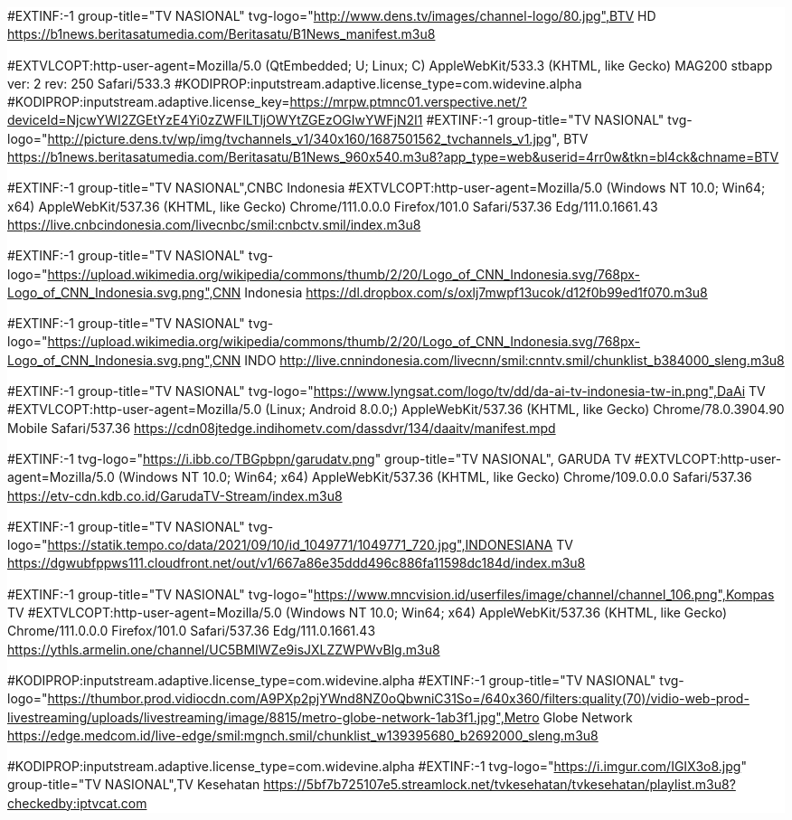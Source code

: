 #EXTINF:-1 group-title="TV NASIONAL" tvg-logo="http://www.dens.tv/images/channel-logo/80.jpg",BTV HD
https://b1news.beritasatumedia.com/Beritasatu/B1News_manifest.m3u8

#EXTVLCOPT:http-user-agent=Mozilla/5.0 (QtEmbedded; U; Linux; C) AppleWebKit/533.3 (KHTML, like Gecko) MAG200 stbapp ver: 2 rev: 250 Safari/533.3
#KODIPROP:inputstream.adaptive.license_type=com.widevine.alpha
#KODIPROP:inputstream.adaptive.license_key=https://mrpw.ptmnc01.verspective.net/?deviceId=NjcwYWI2ZGEtYzE4Yi0zZWFlLTljOWYtZGEzOGIwYWFjN2I1
#EXTINF:-1 group-title="TV NASIONAL" tvg-logo="http://picture.dens.tv/wp/img/tvchannels_v1/340x160/1687501562_tvchannels_v1.jpg", BTV
https://b1news.beritasatumedia.com/Beritasatu/B1News_960x540.m3u8?app_type=web&userid=4rr0w&tkn=bl4ck&chname=BTV

#EXTINF:-1 group-title="TV NASIONAL",CNBC Indonesia
#EXTVLCOPT:http-user-agent=Mozilla/5.0 (Windows NT 10.0; Win64; x64) AppleWebKit/537.36 (KHTML, like Gecko) Chrome/111.0.0.0 Firefox/101.0 Safari/537.36 Edg/111.0.1661.43
https://live.cnbcindonesia.com/livecnbc/smil:cnbctv.smil/index.m3u8

#EXTINF:-1 group-title="TV NASIONAL" tvg-logo="https://upload.wikimedia.org/wikipedia/commons/thumb/2/20/Logo_of_CNN_Indonesia.svg/768px-Logo_of_CNN_Indonesia.svg.png",CNN Indonesia
https://dl.dropbox.com/s/oxlj7mwpf13ucok/d12f0b99ed1f070.m3u8

#EXTINF:-1 group-title="TV NASIONAL" tvg-logo="https://upload.wikimedia.org/wikipedia/commons/thumb/2/20/Logo_of_CNN_Indonesia.svg/768px-Logo_of_CNN_Indonesia.svg.png",CNN INDO
http://live.cnnindonesia.com/livecnn/smil:cnntv.smil/chunklist_b384000_sleng.m3u8

#EXTINF:-1 group-title="TV NASIONAL" tvg-logo="https://www.lyngsat.com/logo/tv/dd/da-ai-tv-indonesia-tw-in.png",DaAi TV
#EXTVLCOPT:http-user-agent=Mozilla/5.0 (Linux; Android 8.0.0;) AppleWebKit/537.36 (KHTML, like Gecko) Chrome/78.0.3904.90 Mobile Safari/537.36
https://cdn08jtedge.indihometv.com/dassdvr/134/daaitv/manifest.mpd

#EXTINF:-1 tvg-logo="https://i.ibb.co/TBGpbpn/garudatv.png" group-title="TV NASIONAL", GARUDA TV
#EXTVLCOPT:http-user-agent=Mozilla/5.0 (Windows NT 10.0; Win64; x64) AppleWebKit/537.36 (KHTML, like Gecko) Chrome/109.0.0.0 Safari/537.36
https://etv-cdn.kdb.co.id/GarudaTV-Stream/index.m3u8

#EXTINF:-1 group-title="TV NASIONAL" tvg-logo="https://statik.tempo.co/data/2021/09/10/id_1049771/1049771_720.jpg",INDONESIANA TV
https://dgwubfppws111.cloudfront.net/out/v1/667a86e35ddd496c886fa11598dc184d/index.m3u8


#EXTINF:-1 group-title="TV NASIONAL" tvg-logo="https://www.mncvision.id/userfiles/image/channel/channel_106.png",Kompas TV
#EXTVLCOPT:http-user-agent=Mozilla/5.0 (Windows NT 10.0; Win64; x64) AppleWebKit/537.36 (KHTML, like Gecko) Chrome/111.0.0.0 Firefox/101.0 Safari/537.36 Edg/111.0.1661.43
https://ythls.armelin.one/channel/UC5BMIWZe9isJXLZZWPWvBlg.m3u8

#KODIPROP:inputstream.adaptive.license_type=com.widevine.alpha
#EXTINF:-1 group-title="TV NASIONAL" tvg-logo="https://thumbor.prod.vidiocdn.com/A9PXp2pjYWnd8NZ0oQbwniC31So=/640x360/filters:quality(70)/vidio-web-prod-livestreaming/uploads/livestreaming/image/8815/metro-globe-network-1ab3f1.jpg",Metro Globe Network
https://edge.medcom.id/live-edge/smil:mgnch.smil/chunklist_w139395680_b2692000_sleng.m3u8

#KODIPROP:inputstream.adaptive.license_type=com.widevine.alpha
#EXTINF:-1 tvg-logo="https://i.imgur.com/IGIX3o8.jpg" group-title="TV NASIONAL",TV Kesehatan
https://5bf7b725107e5.streamlock.net/tvkesehatan/tvkesehatan/playlist.m3u8?checkedby:iptvcat.com
